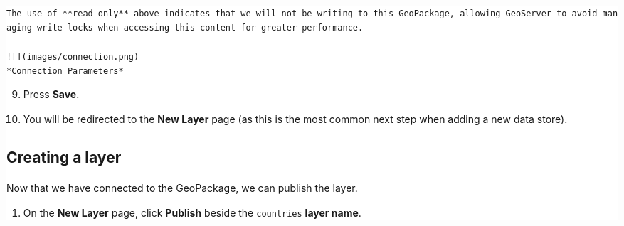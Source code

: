     The use of **read_only** above indicates that we will not be writing to this GeoPackage, allowing GeoServer to avoid managing write locks when accessing this content for greater performance.

    ![](images/connection.png)
    *Connection Parameters*

9.  Press **Save**.

10. You will be redirected to the **New Layer** page (as this is the most common next step when adding a new data store).

## Creating a layer

Now that we have connected to the GeoPackage, we can publish the layer.

1.  On the **New Layer** page, click **Publish** beside the `countries` **layer name**.
